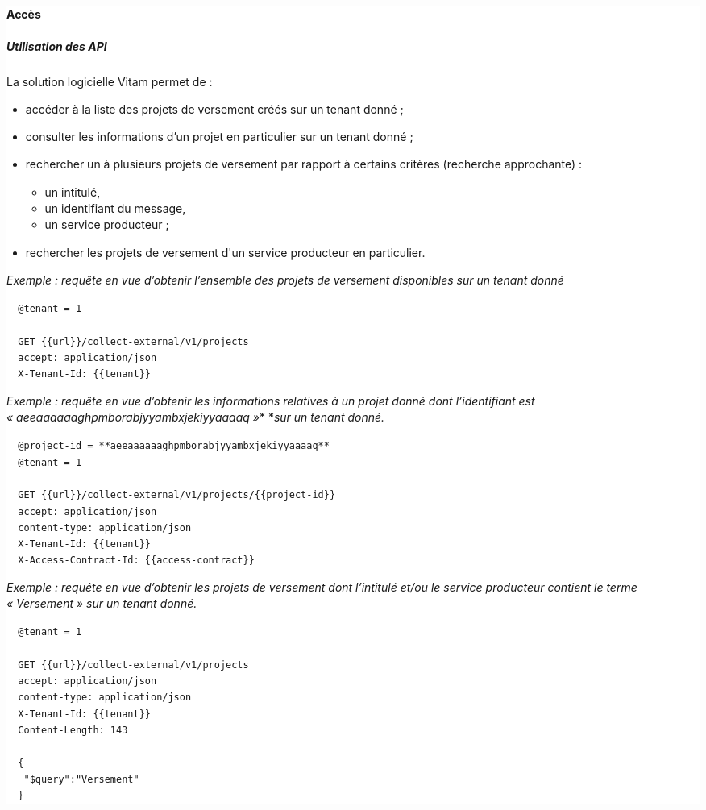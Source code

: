#### Accès

##### Utilisation des API

La solution logicielle Vitam permet de :

-   accéder à la liste des projets de versement créés sur un tenant donné ;
-   consulter les informations d’un projet en particulier sur un tenant donné ;
-   rechercher un à plusieurs projets de versement par rapport à certains critères (recherche approchante) :

    -   un intitulé,
    -   un identifiant du message,
    -   un service producteur ;
-  rechercher les projets de versement d'un service producteur en particulier.


  *Exemple : requête en vue d’obtenir l’ensemble des projets de versement disponibles sur un tenant donné*
```  
  @tenant = 1
  
  GET {{url}}/collect-external/v1/projects
  accept: application/json
  X-Tenant-Id: {{tenant}}
```  
  
  *Exemple : requête en vue d’obtenir les informations relatives à un projet donné dont l’identifiant est « aeeaaaaaaghpmborabjyyambxjekiyyaaaaq »** **sur un tenant donné.*
```  
  @project-id = **aeeaaaaaaghpmborabjyyambxjekiyyaaaaq**
  @tenant = 1
  
  GET {{url}}/collect-external/v1/projects/{{project-id}}
  accept: application/json
  content-type: application/json
  X-Tenant-Id: {{tenant}}
  X-Access-Contract-Id: {{access-contract}}
```  
  
  *Exemple : requête en vue d’obtenir les projets de versement dont l’intitulé et/ou le service producteur contient le terme « Versement » sur un tenant donné.*
```  
  @tenant = 1
  
  GET {{url}}/collect-external/v1/projects
  accept: application/json
  content-type: application/json
  X-Tenant-Id: {{tenant}}
  Content-Length: 143
  
  {
   "$query":"Versement"
  }
```
